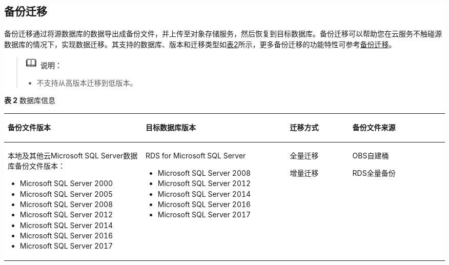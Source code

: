 ## 备份迁移<a name="section91429269243"></a>

备份迁移通过将源数据库的数据导出成备份文件，并上传至对象存储服务，然后恢复到目标数据库。备份迁移可以帮助您在云服务不触碰源数据库的情况下，实现数据迁移。其支持的数据库、版本和迁移类型如[表2](#zh-cn_topic_0000001149314327_table191681511997)所示，更多备份迁移的功能特性可参考[备份迁移](备份迁移.md)。

>![](public_sys-resources/icon-note.gif) **说明：** 
>-   不支持从高版本迁移到低版本。

**表 2**  数据库信息

<a name="zh-cn_topic_0000001149314327_table191681511997"></a>
<table><thead align="left"><tr id="zh-cn_topic_0000001149314327_row7168115111918"><th class="cellrowborder" valign="top" width="31.27312731273127%" id="mcps1.2.5.1.1"><p id="zh-cn_topic_0000001149314327_p1816818511917"><a name="zh-cn_topic_0000001149314327_p1816818511917"></a><a name="zh-cn_topic_0000001149314327_p1816818511917"></a><strong id="zh-cn_topic_0000001149314327_b177011055171113"><a name="zh-cn_topic_0000001149314327_b177011055171113"></a><a name="zh-cn_topic_0000001149314327_b177011055171113"></a>备份文件版本</strong></p>
</th>
<th class="cellrowborder" valign="top" width="32.753275327532755%" id="mcps1.2.5.1.2"><p id="zh-cn_topic_0000001149314327_p116855110920"><a name="zh-cn_topic_0000001149314327_p116855110920"></a><a name="zh-cn_topic_0000001149314327_p116855110920"></a><strong id="zh-cn_topic_0000001149314327_b170195591110"><a name="zh-cn_topic_0000001149314327_b170195591110"></a><a name="zh-cn_topic_0000001149314327_b170195591110"></a>目标数据库版本</strong></p>
</th>
<th class="cellrowborder" valign="top" width="14.18141814181418%" id="mcps1.2.5.1.3"><p id="p155681541102711"><a name="p155681541102711"></a><a name="p155681541102711"></a><strong id="b146963423286"><a name="b146963423286"></a><a name="b146963423286"></a>迁移方式</strong></p>
</th>
<th class="cellrowborder" valign="top" width="21.79217921792179%" id="mcps1.2.5.1.4"><p id="p1257217241287"><a name="p1257217241287"></a><a name="p1257217241287"></a><strong id="b34286912321"><a name="b34286912321"></a><a name="b34286912321"></a>备份文件来源</strong></p>
</th>
</tr>
</thead>
<tbody><tr id="zh-cn_topic_0000001149314327_row216812516919"><td class="cellrowborder" valign="top" width="31.27312731273127%" headers="mcps1.2.5.1.1 "><p id="zh-cn_topic_0000001149314327_p85941333139"><a name="zh-cn_topic_0000001149314327_p85941333139"></a><a name="zh-cn_topic_0000001149314327_p85941333139"></a>本地及其他云Microsoft SQL Server数据库备份文件版本：</p>
<a name="zh-cn_topic_0000001149314327_ul46381143191017"></a><a name="zh-cn_topic_0000001149314327_ul46381143191017"></a><ul id="zh-cn_topic_0000001149314327_ul46381143191017"><li>Microsoft SQL Server 2000</li><li>Microsoft SQL Server 2005</li><li>Microsoft SQL Server 2008</li><li>Microsoft SQL Server 2012</li><li>Microsoft SQL Server 2014</li><li>Microsoft SQL Server 2016</li><li>Microsoft SQL Server 2017</li></ul>
</td>
<td class="cellrowborder" rowspan="2" valign="top" width="32.753275327532755%" headers="mcps1.2.5.1.2 "><p id="p2080112392713"><a name="p2080112392713"></a><a name="p2080112392713"></a>RDS for Microsoft SQL Server</p>
<a name="zh-cn_topic_0000001149314327_ul183432325289"></a><a name="zh-cn_topic_0000001149314327_ul183432325289"></a><ul id="zh-cn_topic_0000001149314327_ul183432325289"><li>Microsoft SQL Server 2008</li><li>Microsoft SQL Server 2012</li><li>Microsoft SQL Server 2014</li><li>Microsoft SQL Server 2016</li><li>Microsoft SQL Server 2017</li></ul>
<p id="p990741210277"><a name="p990741210277"></a><a name="p990741210277"></a></p>
</td>
<td class="cellrowborder" valign="top" width="14.18141814181418%" headers="mcps1.2.5.1.3 "><p id="p134183042717"><a name="p134183042717"></a><a name="p134183042717"></a>全量迁移</p>
<p id="p1537271092815"><a name="p1537271092815"></a><a name="p1537271092815"></a>增量迁移</p>
</td>
<td class="cellrowborder" valign="top" width="21.79217921792179%" headers="mcps1.2.5.1.4 "><p id="p457242419287"><a name="p457242419287"></a><a name="p457242419287"></a>OBS自建桶</p>
<p id="p2052124714305"><a name="p2052124714305"></a><a name="p2052124714305"></a>RDS全量备份</p>
</td>
</tr>
